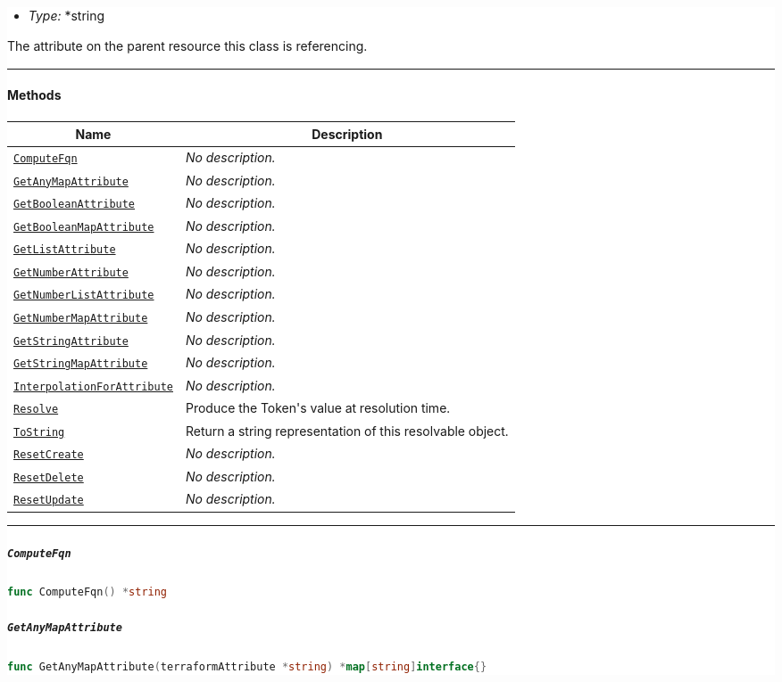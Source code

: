 - *Type:* *string

The attribute on the parent resource this class is referencing.

---

#### Methods <a name="Methods" id="Methods"></a>

| **Name** | **Description** |
| --- | --- |
| <code><a href="#rhizo-co-terraform-provider-oci.bdsBdsInstanceOsPatchAction.BdsBdsInstanceOsPatchActionTimeoutsOutputReference.computeFqn">ComputeFqn</a></code> | *No description.* |
| <code><a href="#rhizo-co-terraform-provider-oci.bdsBdsInstanceOsPatchAction.BdsBdsInstanceOsPatchActionTimeoutsOutputReference.getAnyMapAttribute">GetAnyMapAttribute</a></code> | *No description.* |
| <code><a href="#rhizo-co-terraform-provider-oci.bdsBdsInstanceOsPatchAction.BdsBdsInstanceOsPatchActionTimeoutsOutputReference.getBooleanAttribute">GetBooleanAttribute</a></code> | *No description.* |
| <code><a href="#rhizo-co-terraform-provider-oci.bdsBdsInstanceOsPatchAction.BdsBdsInstanceOsPatchActionTimeoutsOutputReference.getBooleanMapAttribute">GetBooleanMapAttribute</a></code> | *No description.* |
| <code><a href="#rhizo-co-terraform-provider-oci.bdsBdsInstanceOsPatchAction.BdsBdsInstanceOsPatchActionTimeoutsOutputReference.getListAttribute">GetListAttribute</a></code> | *No description.* |
| <code><a href="#rhizo-co-terraform-provider-oci.bdsBdsInstanceOsPatchAction.BdsBdsInstanceOsPatchActionTimeoutsOutputReference.getNumberAttribute">GetNumberAttribute</a></code> | *No description.* |
| <code><a href="#rhizo-co-terraform-provider-oci.bdsBdsInstanceOsPatchAction.BdsBdsInstanceOsPatchActionTimeoutsOutputReference.getNumberListAttribute">GetNumberListAttribute</a></code> | *No description.* |
| <code><a href="#rhizo-co-terraform-provider-oci.bdsBdsInstanceOsPatchAction.BdsBdsInstanceOsPatchActionTimeoutsOutputReference.getNumberMapAttribute">GetNumberMapAttribute</a></code> | *No description.* |
| <code><a href="#rhizo-co-terraform-provider-oci.bdsBdsInstanceOsPatchAction.BdsBdsInstanceOsPatchActionTimeoutsOutputReference.getStringAttribute">GetStringAttribute</a></code> | *No description.* |
| <code><a href="#rhizo-co-terraform-provider-oci.bdsBdsInstanceOsPatchAction.BdsBdsInstanceOsPatchActionTimeoutsOutputReference.getStringMapAttribute">GetStringMapAttribute</a></code> | *No description.* |
| <code><a href="#rhizo-co-terraform-provider-oci.bdsBdsInstanceOsPatchAction.BdsBdsInstanceOsPatchActionTimeoutsOutputReference.interpolationForAttribute">InterpolationForAttribute</a></code> | *No description.* |
| <code><a href="#rhizo-co-terraform-provider-oci.bdsBdsInstanceOsPatchAction.BdsBdsInstanceOsPatchActionTimeoutsOutputReference.resolve">Resolve</a></code> | Produce the Token's value at resolution time. |
| <code><a href="#rhizo-co-terraform-provider-oci.bdsBdsInstanceOsPatchAction.BdsBdsInstanceOsPatchActionTimeoutsOutputReference.toString">ToString</a></code> | Return a string representation of this resolvable object. |
| <code><a href="#rhizo-co-terraform-provider-oci.bdsBdsInstanceOsPatchAction.BdsBdsInstanceOsPatchActionTimeoutsOutputReference.resetCreate">ResetCreate</a></code> | *No description.* |
| <code><a href="#rhizo-co-terraform-provider-oci.bdsBdsInstanceOsPatchAction.BdsBdsInstanceOsPatchActionTimeoutsOutputReference.resetDelete">ResetDelete</a></code> | *No description.* |
| <code><a href="#rhizo-co-terraform-provider-oci.bdsBdsInstanceOsPatchAction.BdsBdsInstanceOsPatchActionTimeoutsOutputReference.resetUpdate">ResetUpdate</a></code> | *No description.* |

---

##### `ComputeFqn` <a name="ComputeFqn" id="rhizo-co-terraform-provider-oci.bdsBdsInstanceOsPatchAction.BdsBdsInstanceOsPatchActionTimeoutsOutputReference.computeFqn"></a>

```go
func ComputeFqn() *string
```

##### `GetAnyMapAttribute` <a name="GetAnyMapAttribute" id="rhizo-co-terraform-provider-oci.bdsBdsInstanceOsPatchAction.BdsBdsInstanceOsPatchActionTimeoutsOutputReference.getAnyMapAttribute"></a>

```go
func GetAnyMapAttribute(terraformAttribute *string) *map[string]interface{}
```

